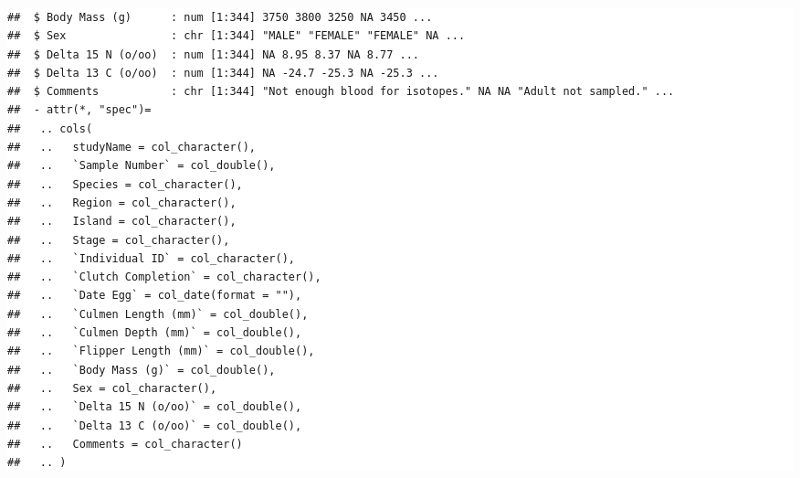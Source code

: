     ##  $ Body Mass (g)      : num [1:344] 3750 3800 3250 NA 3450 ...
    ##  $ Sex                : chr [1:344] "MALE" "FEMALE" "FEMALE" NA ...
    ##  $ Delta 15 N (o/oo)  : num [1:344] NA 8.95 8.37 NA 8.77 ...
    ##  $ Delta 13 C (o/oo)  : num [1:344] NA -24.7 -25.3 NA -25.3 ...
    ##  $ Comments           : chr [1:344] "Not enough blood for isotopes." NA NA "Adult not sampled." ...
    ##  - attr(*, "spec")=
    ##   .. cols(
    ##   ..   studyName = col_character(),
    ##   ..   `Sample Number` = col_double(),
    ##   ..   Species = col_character(),
    ##   ..   Region = col_character(),
    ##   ..   Island = col_character(),
    ##   ..   Stage = col_character(),
    ##   ..   `Individual ID` = col_character(),
    ##   ..   `Clutch Completion` = col_character(),
    ##   ..   `Date Egg` = col_date(format = ""),
    ##   ..   `Culmen Length (mm)` = col_double(),
    ##   ..   `Culmen Depth (mm)` = col_double(),
    ##   ..   `Flipper Length (mm)` = col_double(),
    ##   ..   `Body Mass (g)` = col_double(),
    ##   ..   Sex = col_character(),
    ##   ..   `Delta 15 N (o/oo)` = col_double(),
    ##   ..   `Delta 13 C (o/oo)` = col_double(),
    ##   ..   Comments = col_character()
    ##   .. )
